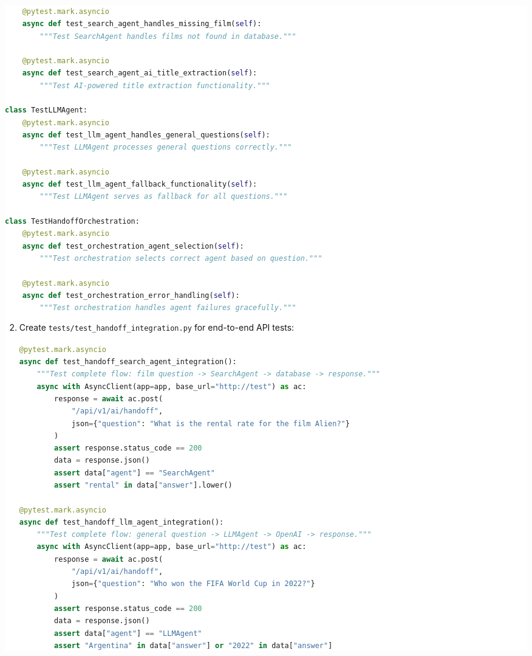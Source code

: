    ```python
       @pytest.mark.asyncio
       async def test_search_agent_handles_missing_film(self):
           """Test SearchAgent handles films not found in database."""
           
       @pytest.mark.asyncio
       async def test_search_agent_ai_title_extraction(self):
           """Test AI-powered title extraction functionality."""

   class TestLLMAgent:
       @pytest.mark.asyncio
       async def test_llm_agent_handles_general_questions(self):
           """Test LLMAgent processes general questions correctly."""
           
       @pytest.mark.asyncio
       async def test_llm_agent_fallback_functionality(self):
           """Test LLMAgent serves as fallback for all questions."""

   class TestHandoffOrchestration:
       @pytest.mark.asyncio
       async def test_orchestration_agent_selection(self):
           """Test orchestration selects correct agent based on question."""
           
       @pytest.mark.asyncio
       async def test_orchestration_error_handling(self):
           """Test orchestration handles agent failures gracefully."""
   ```

2. Create `tests/test_handoff_integration.py` for end-to-end API tests:
   ```python
   @pytest.mark.asyncio
   async def test_handoff_search_agent_integration():
       """Test complete flow: film question -> SearchAgent -> database -> response."""
       async with AsyncClient(app=app, base_url="http://test") as ac:
           response = await ac.post(
               "/api/v1/ai/handoff",
               json={"question": "What is the rental rate for the film Alien?"}
           )
           assert response.status_code == 200
           data = response.json()
           assert data["agent"] == "SearchAgent"
           assert "rental" in data["answer"].lower()

   @pytest.mark.asyncio
   async def test_handoff_llm_agent_integration():
       """Test complete flow: general question -> LLMAgent -> OpenAI -> response."""
       async with AsyncClient(app=app, base_url="http://test") as ac:
           response = await ac.post(
               "/api/v1/ai/handoff",
               json={"question": "Who won the FIFA World Cup in 2022?"}
           )
           assert response.status_code == 200
           data = response.json()
           assert data["agent"] == "LLMAgent"
           assert "Argentina" in data["answer"] or "2022" in data["answer"]
   ```

